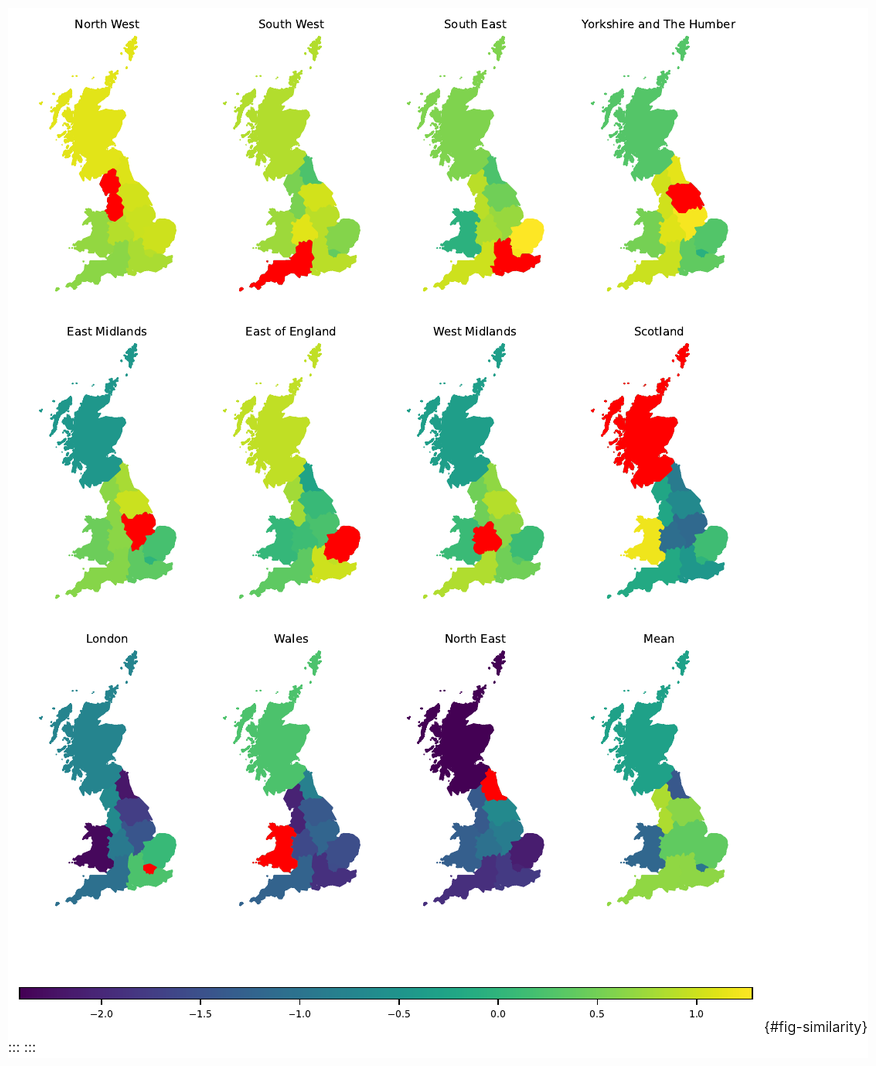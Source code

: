 ![Cosine similarity of embeddings for administrative regions across the UK. Higher values indicate greater cosine similarity. Regions shown in descending order by mean cosine similarity value.](main_files/figure-pdf/fig-similarity-output-1.pdf){#fig-similarity}
:::
:::
